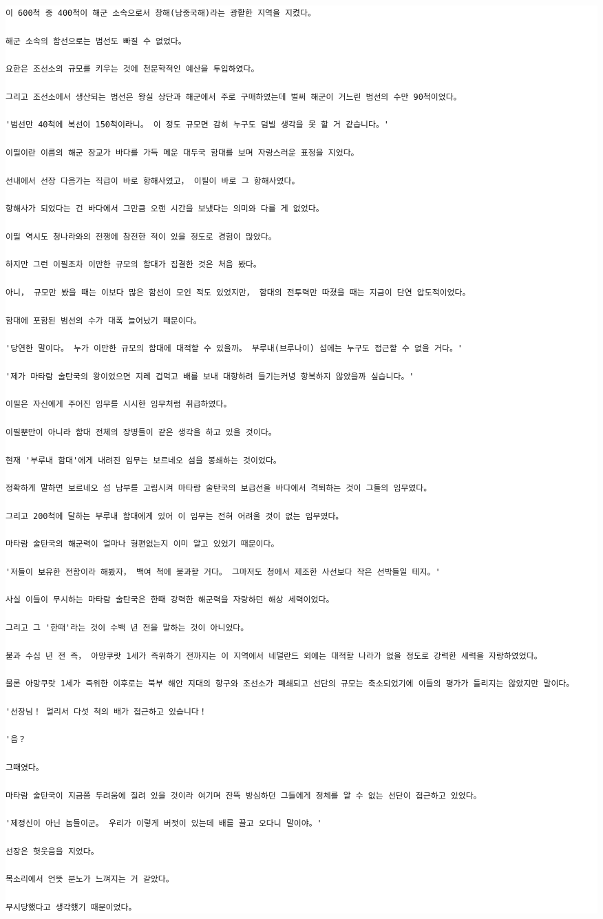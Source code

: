 	이 600척 중 400척이 해군 소속으로서 창해(남중국해)라는 광활한 지역을 지켰다。

	해군 소속의 함선으로는 범선도 빠질 수 없었다。

	요한은 조선소의 규모를 키우는 것에 천문학적인 예산을 투입하였다。

	그리고 조선소에서 생산되는 범선은 왕실 상단과 해군에서 주로 구매하였는데 벌써 해군이 거느린 범선의 수만 90척이었다。

	'범선만 40척에 복선이 150척이라니。 이 정도 규모면 감히 누구도 덤빌 생각을 못 할 거 같습니다。'

	이필이란 이름의 해군 장교가 바다를 가득 메운 대두국 함대를 보며 자랑스러운 표정을 지었다。

	선내에서 선장 다음가는 직급이 바로 항해사였고， 이필이 바로 그 항해사였다。

	항해사가 되었다는 건 바다에서 그만큼 오랜 시간을 보냈다는 의미와 다를 게 없었다。

	이필 역시도 청나라와의 전쟁에 참전한 적이 있을 정도로 경험이 많았다。

	하지만 그런 이필조차 이만한 규모의 함대가 집결한 것은 처음 봤다。

	아니， 규모만 봤을 때는 이보다 많은 함선이 모인 적도 있었지만， 함대의 전투력만 따졌을 때는 지금이 단연 압도적이었다。

	함대에 포함된 범선의 수가 대폭 늘어났기 때문이다。

	'당연한 말이다。 누가 이만한 규모의 함대에 대적할 수 있을까。 부루내(브루나이) 섬에는 누구도 접근할 수 없을 거다。'

	'제가 마타람 술탄국의 왕이었으면 지레 겁먹고 배를 보내 대항하려 들기는커녕 항복하지 않았을까 싶습니다。'

	이필은 자신에게 주어진 임무를 시시한 임무처럼 취급하였다。

	이필뿐만이 아니라 함대 전체의 장병들이 같은 생각을 하고 있을 것이다。

	현재 '부루내 함대'에게 내려진 임무는 보르네오 섬을 봉쇄하는 것이었다。

	정확하게 말하면 보르네오 섬 남부를 고립시켜 마타람 술탄국의 보급선을 바다에서 격퇴하는 것이 그들의 임무였다。

	그리고 200척에 달하는 부루내 함대에게 있어 이 임무는 전혀 어려울 것이 없는 임무였다。

	마타람 술탄국의 해군력이 얼마나 형편없는지 이미 알고 있었기 때문이다。

	'저들이 보유한 전함이라 해봤자， 백여 척에 불과할 거다。 그마저도 청에서 제조한 사선보다 작은 선박들일 테지。'

	사실 이들이 무시하는 마타람 술탄국은 한때 강력한 해군력을 자랑하던 해상 세력이었다。

	그리고 그 '한때'라는 것이 수백 년 전을 말하는 것이 아니었다。

	불과 수십 년 전 즉， 아망쿠랏 1세가 즉위하기 전까지는 이 지역에서 네덜란드 외에는 대적할 나라가 없을 정도로 강력한 세력을 자랑하였었다。

	물론 아망쿠랏 1세가 즉위한 이후로는 북부 해안 지대의 항구와 조선소가 폐쇄되고 선단의 규모는 축소되었기에 이들의 평가가 틀리지는 않았지만 말이다。

	'선장님！ 멀리서 다섯 척의 배가 접근하고 있습니다！

	'음？

	그때였다。

	마타람 술탄국이 지금쯤 두려움에 질려 있을 것이라 여기며 잔뜩 방심하던 그들에게 정체를 알 수 없는 선단이 접근하고 있었다。

	'제정신이 아닌 놈들이군。 우리가 이렇게 버젓이 있는데 배를 끌고 오다니 말이야。'

	선장은 헛웃음을 지었다。

	목소리에서 언뜻 분노가 느껴지는 거 같았다。

	무시당했다고 생각했기 때문이었다。
